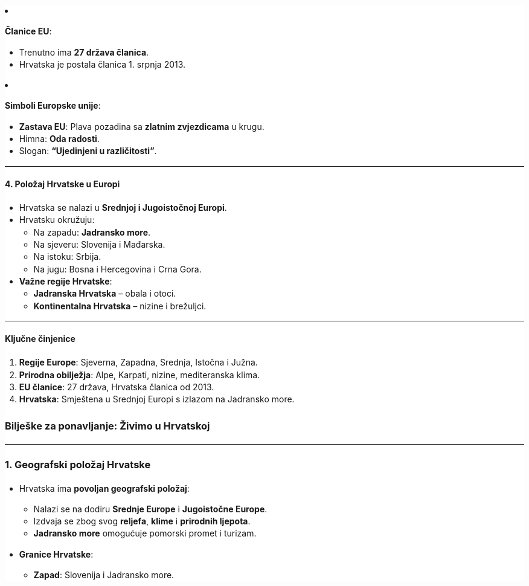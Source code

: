 </ul>
</li>
<li>
<p><strong>Članice EU</strong>:</p>
<ul>
<li>Trenutno ima <strong>27 država članica</strong>.</li>
<li>Hrvatska je postala članica 1. srpnja 2013.</li>
</ul>
</li>
<li>
<p><strong>Simboli Europske unije</strong>:</p>
<ul>
<li><strong>Zastava EU</strong>: Plava pozadina sa <strong>zlatnim zvjezdicama</strong> u krugu.</li>
<li>Himna: <strong>Oda radosti</strong>.</li>
<li>Slogan: <strong>“Ujedinjeni u različitosti”</strong>.</li>
</ul>
</li>
</ul>
<hr>
<h4 id="položaj-hrvatske-u-europi"><strong>4. Položaj Hrvatske u Europi</strong></h4>
<ul>
<li>Hrvatska se nalazi u <strong>Srednjoj i Jugoistočnoj Europi</strong>.</li>
<li>Hrvatsku okružuju:
<ul>
<li>Na zapadu: <strong>Jadransko more</strong>.</li>
<li>Na sjeveru: Slovenija i Mađarska.</li>
<li>Na istoku: Srbija.</li>
<li>Na jugu: Bosna i Hercegovina i Crna Gora.</li>
</ul>
</li>
<li><strong>Važne regije Hrvatske</strong>:
<ul>
<li><strong>Jadranska Hrvatska</strong> – obala i otoci.</li>
<li><strong>Kontinentalna Hrvatska</strong> – nizine i brežuljci.</li>
</ul>
</li>
</ul>
<hr>
<h4 id="ključne-činjenice"><strong>Ključne činjenice</strong></h4>
<ol>
<li><strong>Regije Europe</strong>: Sjeverna, Zapadna, Srednja, Istočna i Južna.</li>
<li><strong>Prirodna obilježja</strong>: Alpe, Karpati, nizine, mediteranska klima.</li>
<li><strong>EU članice</strong>: 27 država, Hrvatska članica od 2013.</li>
<li><strong>Hrvatska</strong>: Smještena u Srednjoj Europi s izlazom na Jadransko more.</li>
</ol>
<h3 id="bilješke-za-ponavljanje-živimo-u-hrvatskoj"><strong>Bilješke za ponavljanje: Živimo u Hrvatskoj</strong></h3>
<hr>
<h3 id="geografski-položaj-hrvatske"><strong>1. Geografski položaj Hrvatske</strong></h3>
<ul>
<li>
<p>Hrvatska ima <strong>povoljan geografski položaj</strong>:</p>
<ul>
<li>Nalazi se na dodiru <strong>Srednje Europe</strong> i <strong>Jugoistočne Europe</strong>.</li>
<li>Izdvaja se zbog svog <strong>reljefa</strong>, <strong>klime</strong> i <strong>prirodnih ljepota</strong>.</li>
<li><strong>Jadransko more</strong> omogućuje pomorski promet i turizam.</li>
</ul>
</li>
<li>
<p><strong>Granice Hrvatske</strong>:</p>
<ul>
<li><strong>Zapad</strong>: Slovenija i Jadransko more.</li>